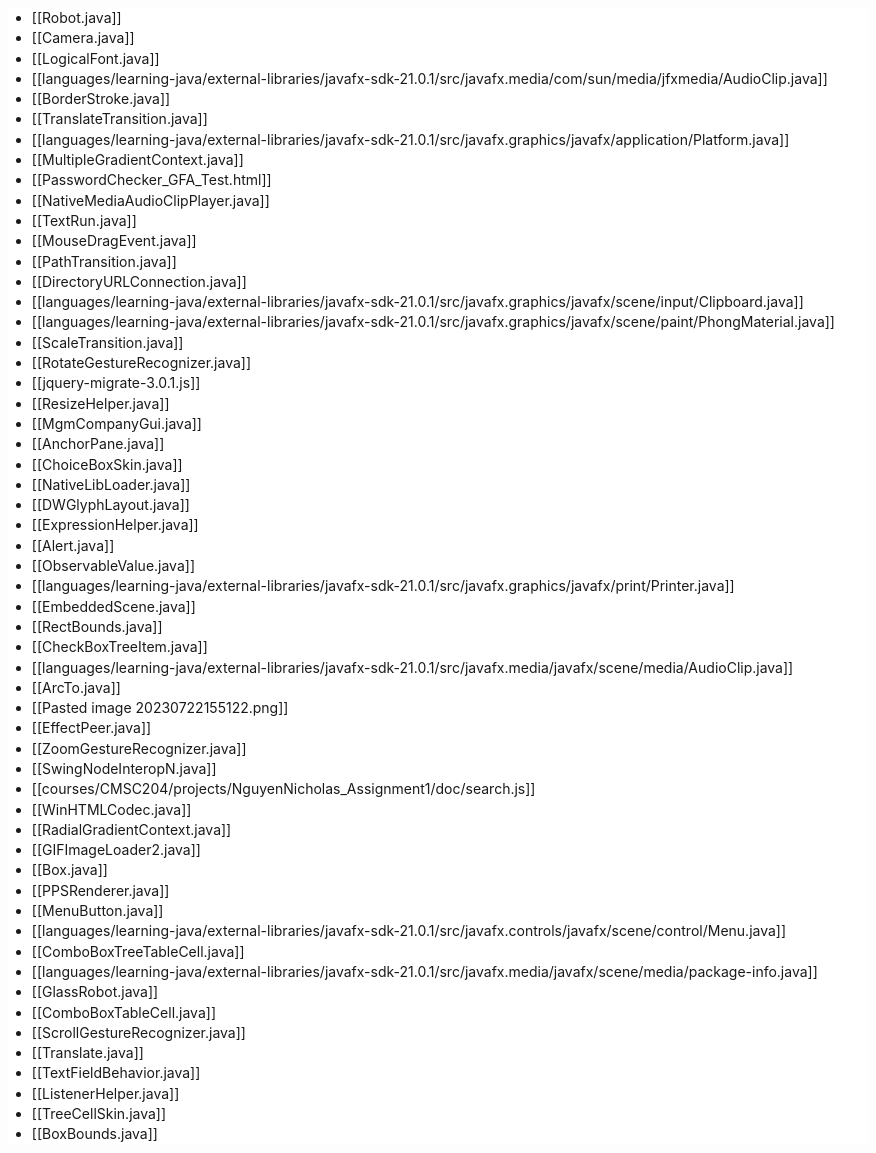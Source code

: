 - [[Robot.java]]
- [[Camera.java]]
- [[LogicalFont.java]]
- [[languages/learning-java/external-libraries/javafx-sdk-21.0.1/src/javafx.media/com/sun/media/jfxmedia/AudioClip.java]]
- [[BorderStroke.java]]
- [[TranslateTransition.java]]
- [[languages/learning-java/external-libraries/javafx-sdk-21.0.1/src/javafx.graphics/javafx/application/Platform.java]]
- [[MultipleGradientContext.java]]
- [[PasswordChecker_GFA_Test.html]]
- [[NativeMediaAudioClipPlayer.java]]
- [[TextRun.java]]
- [[MouseDragEvent.java]]
- [[PathTransition.java]]
- [[DirectoryURLConnection.java]]
- [[languages/learning-java/external-libraries/javafx-sdk-21.0.1/src/javafx.graphics/javafx/scene/input/Clipboard.java]]
- [[languages/learning-java/external-libraries/javafx-sdk-21.0.1/src/javafx.graphics/javafx/scene/paint/PhongMaterial.java]]
- [[ScaleTransition.java]]
- [[RotateGestureRecognizer.java]]
- [[jquery-migrate-3.0.1.js]]
- [[ResizeHelper.java]]
- [[MgmCompanyGui.java]]
- [[AnchorPane.java]]
- [[ChoiceBoxSkin.java]]
- [[NativeLibLoader.java]]
- [[DWGlyphLayout.java]]
- [[ExpressionHelper.java]]
- [[Alert.java]]
- [[ObservableValue.java]]
- [[languages/learning-java/external-libraries/javafx-sdk-21.0.1/src/javafx.graphics/javafx/print/Printer.java]]
- [[EmbeddedScene.java]]
- [[RectBounds.java]]
- [[CheckBoxTreeItem.java]]
- [[languages/learning-java/external-libraries/javafx-sdk-21.0.1/src/javafx.media/javafx/scene/media/AudioClip.java]]
- [[ArcTo.java]]
- [[Pasted image 20230722155122.png]]
- [[EffectPeer.java]]
- [[ZoomGestureRecognizer.java]]
- [[SwingNodeInteropN.java]]
- [[courses/CMSC204/projects/NguyenNicholas_Assignment1/doc/search.js]]
- [[WinHTMLCodec.java]]
- [[RadialGradientContext.java]]
- [[GIFImageLoader2.java]]
- [[Box.java]]
- [[PPSRenderer.java]]
- [[MenuButton.java]]
- [[languages/learning-java/external-libraries/javafx-sdk-21.0.1/src/javafx.controls/javafx/scene/control/Menu.java]]
- [[ComboBoxTreeTableCell.java]]
- [[languages/learning-java/external-libraries/javafx-sdk-21.0.1/src/javafx.media/javafx/scene/media/package-info.java]]
- [[GlassRobot.java]]
- [[ComboBoxTableCell.java]]
- [[ScrollGestureRecognizer.java]]
- [[Translate.java]]
- [[TextFieldBehavior.java]]
- [[ListenerHelper.java]]
- [[TreeCellSkin.java]]
- [[BoxBounds.java]]